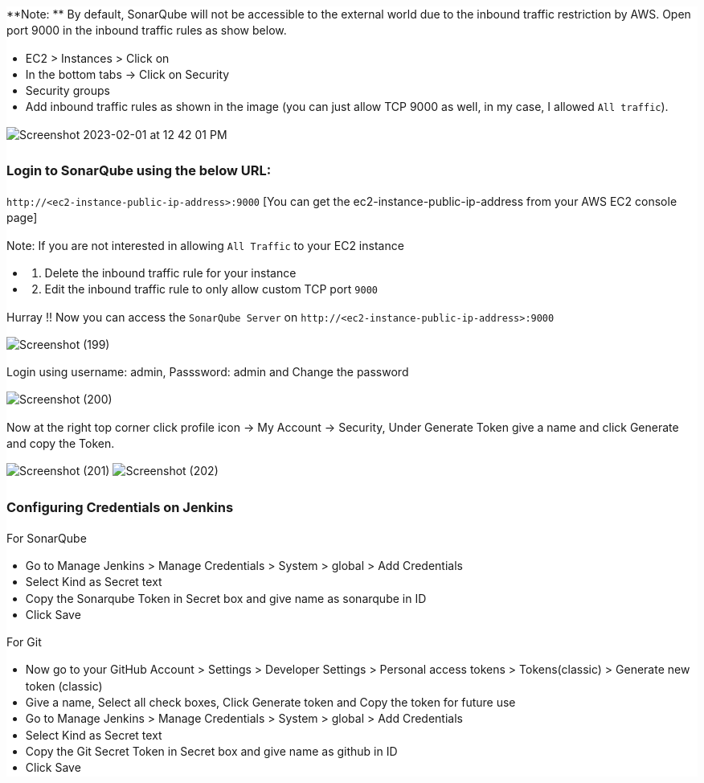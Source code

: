 **Note: ** By default, SonarQube will not be accessible to the external world due to the inbound traffic restriction by AWS. Open port 9000 in the inbound traffic rules as show below.

- EC2 > Instances > Click on <Instance-ID>
- In the bottom tabs -> Click on Security
- Security groups
- Add inbound traffic rules as shown in the image (you can just allow TCP 9000 as well, in my case, I allowed `All traffic`).

<img width="1187" alt="Screenshot 2023-02-01 at 12 42 01 PM" src="https://user-images.githubusercontent.com/43399466/215975712-2fc569cb-9d76-49b4-9345-d8b62187aa22.png">


### Login to SonarQube using the below URL:

`http://<ec2-instance-public-ip-address>:9000`  [You can get the ec2-instance-public-ip-address from your AWS EC2 console page]

Note: If you are not interested in allowing `All Traffic` to your EC2 instance
   -  1. Delete the inbound traffic rule for your instance
   -  2. Edit the inbound traffic rule to only allow custom TCP port `9000`

Hurray !! Now you can access the `SonarQube Server` on `http://<ec2-instance-public-ip-address>:9000` 
   
![Screenshot (199)](https://user-images.githubusercontent.com/129657174/230658262-0a0c8d3a-312d-4423-84e5-a7a1efa9fc68.png)

Login using username: admin, Passsword: admin and Change the password
   
![Screenshot (200)](https://user-images.githubusercontent.com/129657174/230658269-22ebd5d8-3f97-4a47-8155-57236a95b055.png)

Now at the right top corner click profile icon ->  My Account -> Security, Under Generate Token give a name and click Generate and copy the Token.
   
![Screenshot (201)](https://user-images.githubusercontent.com/129657174/230658498-75e5a06e-512e-4665-bd81-68d7a87d3469.png)
![Screenshot (202)](https://user-images.githubusercontent.com/129657174/230658495-a4ee14e9-df19-4bfa-8cec-0b9ccc3abb76.png)
   
### Configuring Credentials on Jenkins

For SonarQube

   -  Go to Manage Jenkins > Manage Credentials > System > global > Add Credentials
   -  Select Kind as Secret text
   -  Copy the Sonarqube Token in Secret box and give name as sonarqube in ID
   -  Click Save

For Git

   -  Now go to your GitHub Account > Settings > Developer Settings > Personal access tokens > Tokens(classic) > Generate new token (classic)
   -  Give a name, Select all check boxes, Click Generate token and Copy the token for future use
   -  Go to Manage Jenkins > Manage Credentials > System > global > Add Credentials
   -  Select Kind as Secret text
   -  Copy the Git Secret Token in Secret box and give name as github in ID
   -  Click Save
